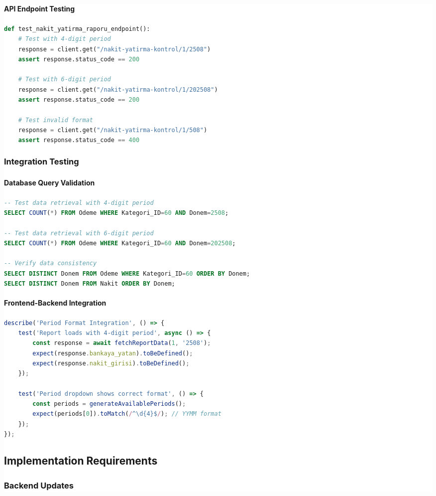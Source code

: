 #### API Endpoint Testing
```python
def test_nakit_yatirma_raporu_endpoint():
    # Test with 4-digit period
    response = client.get("/nakit-yatirma-kontrol/1/2508")
    assert response.status_code == 200
    
    # Test with 6-digit period  
    response = client.get("/nakit-yatirma-kontrol/1/202508")
    assert response.status_code == 200
    
    # Test invalid format
    response = client.get("/nakit-yatirma-kontrol/1/508")
    assert response.status_code == 400
```

### Integration Testing

#### Database Query Validation
```sql
-- Test data retrieval with 4-digit period
SELECT COUNT(*) FROM Odeme WHERE Kategori_ID=60 AND Donem=2508;

-- Test data retrieval with 6-digit period  
SELECT COUNT(*) FROM Odeme WHERE Kategori_ID=60 AND Donem=202508;

-- Verify data consistency
SELECT DISTINCT Donem FROM Odeme WHERE Kategori_ID=60 ORDER BY Donem;
SELECT DISTINCT Donem FROM Nakit ORDER BY Donem;
```

#### Frontend-Backend Integration
```typescript
describe('Period Format Integration', () => {
    test('Report loads with 4-digit period', async () => {
        const response = await fetchReportData(1, '2508');
        expect(response.bankaya_yatan).toBeDefined();
        expect(response.nakit_girisi).toBeDefined();
    });
    
    test('Period dropdown shows correct format', () => {
        const periods = generateAvailablePeriods();
        expect(periods[0]).toMatch(/^\d{4}$/); // YYMM format
    });
});
```

## Implementation Requirements

### Backend Updates
